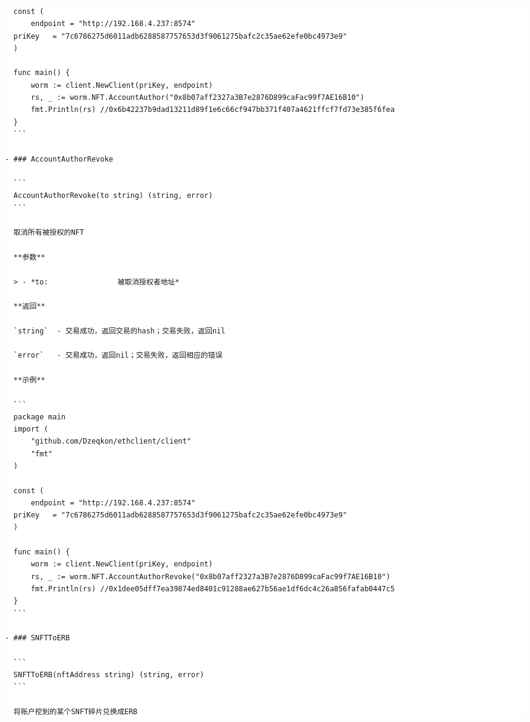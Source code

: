       const (
          endpoint = "http://192.168.4.237:8574"
      priKey   = "7c6786275d6011adb6288587757653d3f9061275bafc2c35ae62efe0bc4973e9"
      )
      
      func main() {
          worm := client.NewClient(priKey, endpoint)
          rs, _ := worm.NFT.AccountAuthor("0x8b07aff2327a3B7e2876D899caFac99f7AE16B10")
          fmt.Println(rs) //0x6b42237b9dad13211d89f1e6c66cf947bb371f407a4621ffcf7fd73e385f6fea
      }
      ```
      
    - ### AccountAuthorRevoke
    
      ```
      AccountAuthorRevoke(to string) (string, error)
      ```
    
      取消所有被授权的NFT
    
      **参数**
    
      > - *to:                被取消授权者地址*

      **返回**

      `string`  - 交易成功，返回交易的hash；交易失败，返回nil
    
      `error`   - 交易成功，返回nil；交易失败，返回相应的错误

      **示例**

      ```
      package main
      import (
          "github.com/Dzeqkon/ethclient/client"
          "fmt"
      )
      
      const (
          endpoint = "http://192.168.4.237:8574"
      priKey   = "7c6786275d6011adb6288587757653d3f9061275bafc2c35ae62efe0bc4973e9"
      )
    
      func main() {
          worm := client.NewClient(priKey, endpoint)
          rs, _ := worm.NFT.AccountAuthorRevoke("0x8b07aff2327a3B7e2876D899caFac99f7AE16B10")
          fmt.Println(rs) //0x1dee05dff7ea39874ed8401c91288ae627b56ae1df6dc4c26a856fafab0447c5
      }
      ```
      
    - ### SNFTToERB
    
      ```
      SNFTToERB(nftAddress string) (string, error)
      ```
      
      将账户挖到的某个SNFT碎片兑换成ERB
    
